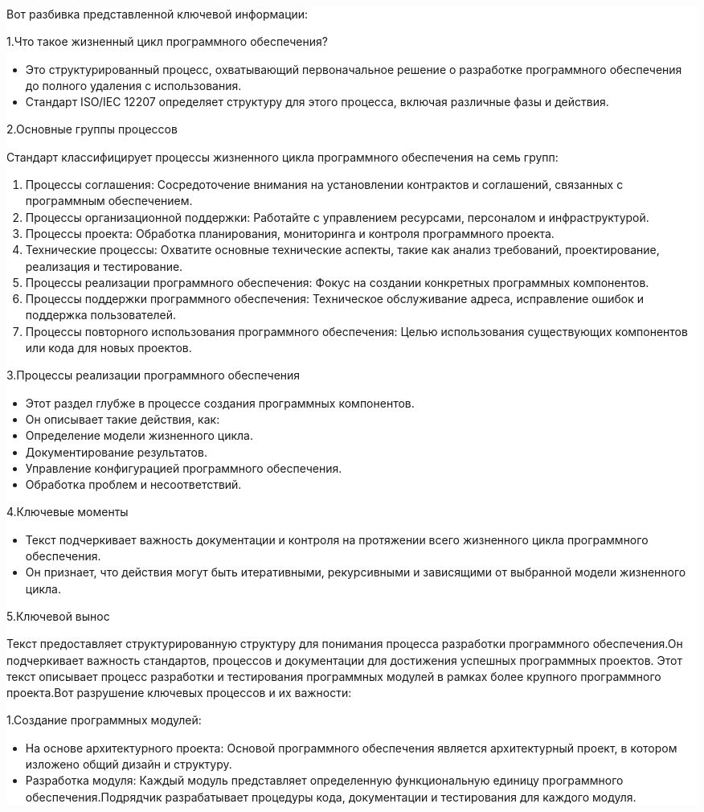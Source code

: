 Вот разбивка представленной ключевой информации:

 1.Что такое жизненный цикл программного обеспечения? 

* Это структурированный процесс, охватывающий первоначальное решение о разработке программного обеспечения до полного удаления с использования.
* Стандарт ISO/IEC 12207 определяет структуру для этого процесса, включая различные фазы и действия.

 2.Основные группы процессов 

Стандарт классифицирует процессы жизненного цикла программного обеспечения на семь групп:

1.  Процессы соглашения:  Сосредоточение внимания на установлении контрактов и соглашений, связанных с программным обеспечением.
2.  Процессы организационной поддержки:  Работайте с управлением ресурсами, персоналом и инфраструктурой.
3.  Процессы проекта:  Обработка планирования, мониторинга и контроля программного проекта.
4.  Технические процессы:  Охватите основные технические аспекты, такие как анализ требований, проектирование, реализация и тестирование.
5.  Процессы реализации программного обеспечения:  Фокус на создании конкретных программных компонентов.
6.  Процессы поддержки программного обеспечения:  Техническое обслуживание адреса, исправление ошибок и поддержка пользователей.
7.  Процессы повторного использования программного обеспечения:  Целью использования существующих компонентов или кода для новых проектов.

 3.Процессы реализации программного обеспечения 

* Этот раздел глубже в процессе создания программных компонентов.
* Он описывает такие действия, как:
* Определение модели жизненного цикла.
* Документирование результатов.
* Управление конфигурацией программного обеспечения.
* Обработка проблем и несоответствий.

 4.Ключевые моменты 

* Текст подчеркивает важность документации и контроля на протяжении всего жизненного цикла программного обеспечения.
* Он признает, что действия могут быть итеративными, рекурсивными и зависящими от выбранной модели жизненного цикла.

 5.Ключевой вынос 

Текст предоставляет структурированную структуру для понимания процесса разработки программного обеспечения.Он подчеркивает важность стандартов, процессов и документации для достижения успешных программных проектов.
Этот текст описывает процесс разработки и тестирования программных модулей в рамках более крупного программного проекта.Вот разрушение ключевых процессов и их важности:

 1.Создание программных модулей: 

* На основе архитектурного проекта:  Основой программного обеспечения является архитектурный проект, в котором изложено общий дизайн и структуру.
* Разработка модуля:  Каждый модуль представляет определенную функциональную единицу программного обеспечения.Подрядчик разрабатывает процедуры кода, документации и тестирования для каждого модуля.
